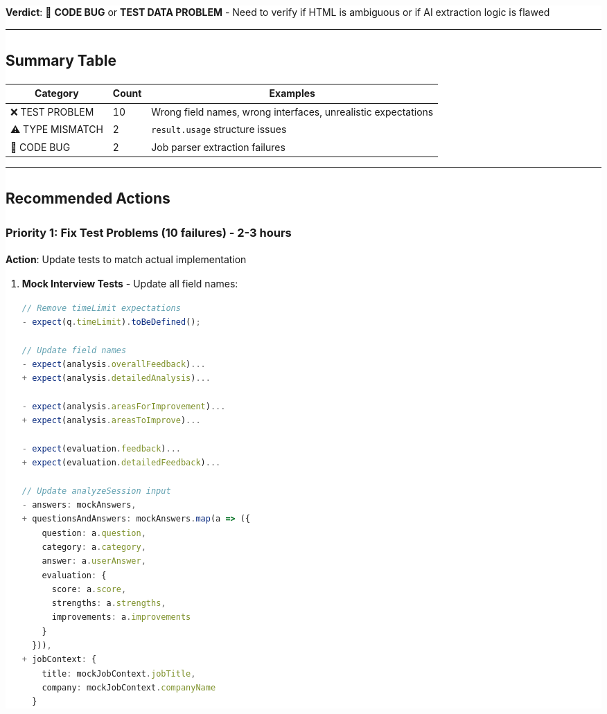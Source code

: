 **Verdict**: 🐛 **CODE BUG** or **TEST DATA PROBLEM** - Need to verify if HTML is ambiguous or if AI extraction logic is flawed

---

## Summary Table

| Category | Count | Examples |
|----------|-------|----------|
| ❌ TEST PROBLEM | 10 | Wrong field names, wrong interfaces, unrealistic expectations |
| ⚠️ TYPE MISMATCH | 2 | `result.usage` structure issues |
| 🐛 CODE BUG | 2 | Job parser extraction failures |

---

## Recommended Actions

### Priority 1: Fix Test Problems (10 failures) - 2-3 hours

**Action**: Update tests to match actual implementation

1. **Mock Interview Tests** - Update all field names:
   ```typescript
   // Remove timeLimit expectations
   - expect(q.timeLimit).toBeDefined();

   // Update field names
   - expect(analysis.overallFeedback)...
   + expect(analysis.detailedAnalysis)...

   - expect(analysis.areasForImprovement)...
   + expect(analysis.areasToImprove)...

   - expect(evaluation.feedback)...
   + expect(evaluation.detailedFeedback)...

   // Update analyzeSession input
   - answers: mockAnswers,
   + questionsAndAnswers: mockAnswers.map(a => ({
       question: a.question,
       category: a.category,
       answer: a.userAnswer,
       evaluation: {
         score: a.score,
         strengths: a.strengths,
         improvements: a.improvements
       }
     })),
   + jobContext: {
       title: mockJobContext.jobTitle,
       company: mockJobContext.companyName
     }
   ```
